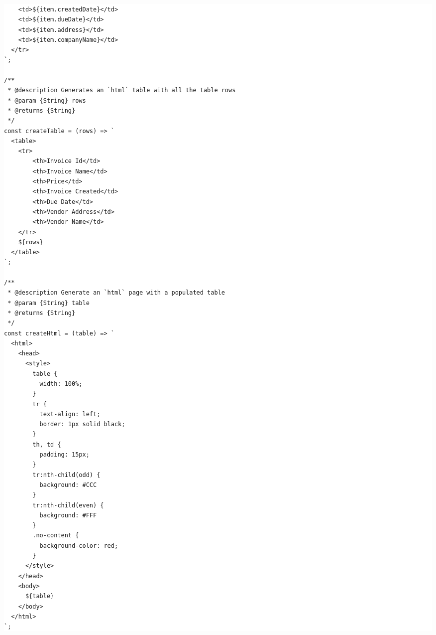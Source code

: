 ```
    <td>${item.createdDate}</td>
    <td>${item.dueDate}</td>
    <td>${item.address}</td>
    <td>${item.companyName}</td>
  </tr>
`;

/**
 * @description Generates an `html` table with all the table rows
 * @param {String} rows
 * @returns {String}
 */
const createTable = (rows) => `
  <table>
    <tr>
        <th>Invoice Id</td>
        <th>Invoice Name</td>
        <th>Price</td>
        <th>Invoice Created</td>
        <th>Due Date</td>
        <th>Vendor Address</td>
        <th>Vendor Name</td>
    </tr>
    ${rows}
  </table>
`;

/**
 * @description Generate an `html` page with a populated table
 * @param {String} table
 * @returns {String}
 */
const createHtml = (table) => `
  <html>
    <head>
      <style>
        table {
          width: 100%;
        }
        tr {
          text-align: left;
          border: 1px solid black;
        }
        th, td {
          padding: 15px;
        }
        tr:nth-child(odd) {
          background: #CCC
        }
        tr:nth-child(even) {
          background: #FFF
        }
        .no-content {
          background-color: red;
        }
      </style>
    </head>
    <body>
      ${table}
    </body>
  </html>
`;

```